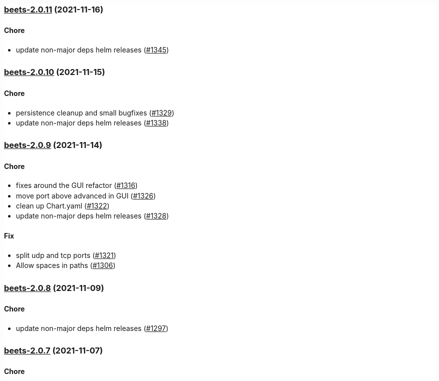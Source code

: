 
<a name="beets-2.0.11"></a>
### [beets-2.0.11](https://github.com/truecharts/apps/compare/beets-2.0.10...beets-2.0.11) (2021-11-16)

#### Chore

* update non-major deps helm releases ([#1345](https://github.com/truecharts/apps/issues/1345))



<a name="beets-2.0.10"></a>
### [beets-2.0.10](https://github.com/truecharts/apps/compare/beets-2.0.9...beets-2.0.10) (2021-11-15)

#### Chore

* persistence cleanup and small bugfixes ([#1329](https://github.com/truecharts/apps/issues/1329))
* update non-major deps helm releases ([#1338](https://github.com/truecharts/apps/issues/1338))



<a name="beets-2.0.9"></a>
### [beets-2.0.9](https://github.com/truecharts/apps/compare/beets-2.0.8...beets-2.0.9) (2021-11-14)

#### Chore

* fixes around the GUI refactor ([#1316](https://github.com/truecharts/apps/issues/1316))
* move port above advanced in GUI ([#1326](https://github.com/truecharts/apps/issues/1326))
* clean up Chart.yaml ([#1322](https://github.com/truecharts/apps/issues/1322))
* update non-major deps helm releases ([#1328](https://github.com/truecharts/apps/issues/1328))

#### Fix

* split udp and tcp ports ([#1321](https://github.com/truecharts/apps/issues/1321))
* Allow spaces in paths ([#1306](https://github.com/truecharts/apps/issues/1306))



<a name="beets-2.0.8"></a>
### [beets-2.0.8](https://github.com/truecharts/apps/compare/beets-2.0.7...beets-2.0.8) (2021-11-09)

#### Chore

* update non-major deps helm releases ([#1297](https://github.com/truecharts/apps/issues/1297))



<a name="beets-2.0.7"></a>
### [beets-2.0.7](https://github.com/truecharts/apps/compare/beets-2.0.6...beets-2.0.7) (2021-11-07)

#### Chore
